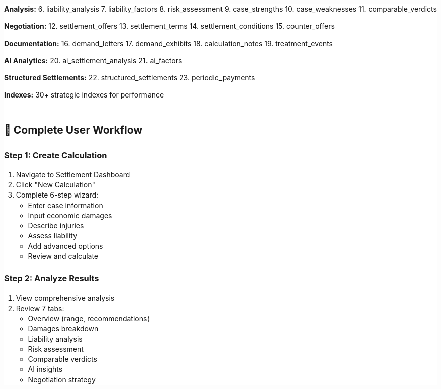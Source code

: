 **Analysis:**
6. liability_analysis
7. liability_factors
8. risk_assessment
9. case_strengths
10. case_weaknesses
11. comparable_verdicts

**Negotiation:**
12. settlement_offers
13. settlement_terms
14. settlement_conditions
15. counter_offers

**Documentation:**
16. demand_letters
17. demand_exhibits
18. calculation_notes
19. treatment_events

**AI Analytics:**
20. ai_settlement_analysis
21. ai_factors

**Structured Settlements:**
22. structured_settlements
23. periodic_payments

**Indexes:** 30+ strategic indexes for performance

---

## 🔄 Complete User Workflow

### Step 1: Create Calculation
1. Navigate to Settlement Dashboard
2. Click "New Calculation"
3. Complete 6-step wizard:
   - Enter case information
   - Input economic damages
   - Describe injuries
   - Assess liability
   - Add advanced options
   - Review and calculate

### Step 2: Analyze Results
1. View comprehensive analysis
2. Review 7 tabs:
   - Overview (range, recommendations)
   - Damages breakdown
   - Liability analysis
   - Risk assessment
   - Comparable verdicts
   - AI insights
   - Negotiation strategy
